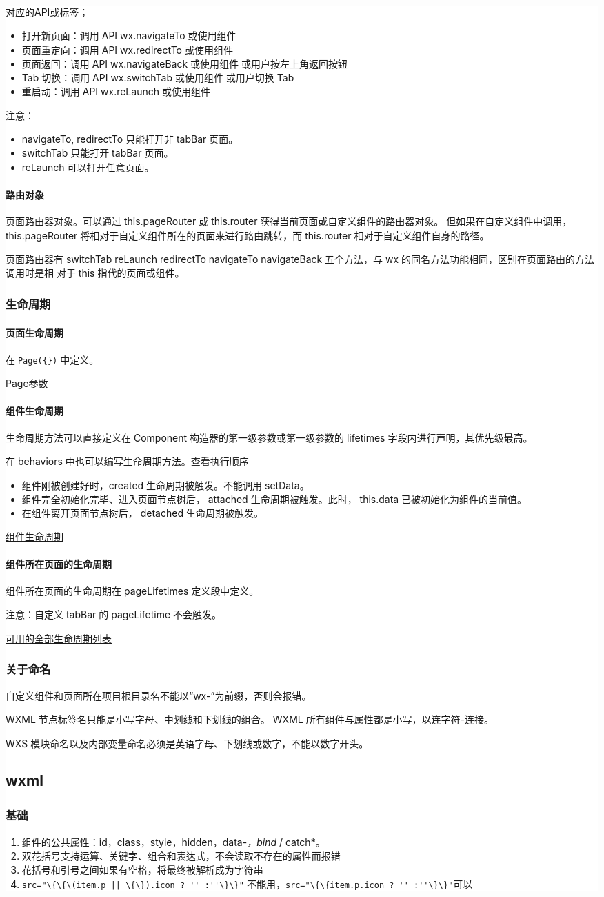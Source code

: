 对应的API或标签；
- 打开新页面：调用 API wx.navigateTo 或使用组件 <navigator open-type="navigateTo"/>
- 页面重定向：调用 API wx.redirectTo 或使用组件 <navigator open-type="redirectTo"/>
- 页面返回：调用 API wx.navigateBack 或使用组件<navigator open-type="navigateBack"> 或用户按左上角返回按钮
- Tab 切换：调用 API wx.switchTab 或使用组件 <navigator open-type="switchTab"/> 或用户切换 Tab
- 重启动：调用 API wx.reLaunch 或使用组件 <navigator open-type="reLaunch"/>

注意：
* navigateTo, redirectTo 只能打开非 tabBar 页面。
* switchTab 只能打开 tabBar 页面。
* reLaunch 可以打开任意页面。

#### 路由对象
页面路由器对象。可以通过 this.pageRouter 或 this.router 获得当前页面或自定义组件的路由器对象。
但如果在自定义组件中调用， this.pageRouter 将相对于自定义组件所在的页面来进行路由跳转，而 this.router 相对于自定义组件自身的路径。

页面路由器有 switchTab reLaunch redirectTo navigateTo navigateBack 五个方法，与 wx 的同名方法功能相同，区别在页面路由的方法调用时是相
对于 this 指代的页面或组件。

### 生命周期
#### 页面生命周期
在 `Page({})` 中定义。

[Page参数](https://developers.weixin.qq.com/miniprogram/dev/reference/api/Page.html)

#### 组件生命周期
生命周期方法可以直接定义在 Component 构造器的第一级参数或第一级参数的 lifetimes 字段内进行声明，其优先级最高。

在 behaviors 中也可以编写生命周期方法。[查看执行顺序](#%E8%87%AA%E5%AE%9A%E4%B9%89behaviors)

- 组件刚被创建好时，created 生命周期被触发。不能调用 setData。
- 组件完全初始化完毕、进入页面节点树后， attached 生命周期被触发。此时， this.data 已被初始化为组件的当前值。
- 在组件离开页面节点树后， detached 生命周期被触发。

[组件生命周期](https://developers.weixin.qq.com/miniprogram/dev/framework/custom-component/lifetimes.html)

#### 组件所在页面的生命周期
组件所在页面的生命周期在 pageLifetimes 定义段中定义。

注意：自定义 tabBar 的 pageLifetime 不会触发。

[可用的全部生命周期列表](https://developers.weixin.qq.com/miniprogram/dev/framework/custom-component/lifetimes.html)

### 关于命名
自定义组件和页面所在项目根目录名不能以“wx-”为前缀，否则会报错。

WXML 节点标签名只能是小写字母、中划线和下划线的组合。
WXML 所有组件与属性都是小写，以连字符-连接。

WXS 模块命名以及内部变量命名必须是英语字母、下划线或数字，不能以数字开头。

## wxml
### 基础
1. 组件的公共属性：id，class，style，hidden，data-*，bind* / catch*。
2. 双花括号支持运算、关键字、组合和表达式，不会读取不存在的属性而报错
3. 花括号和引号之间如果有空格，将最终被解析成为字符串
4. `src="\{\{\(item.p || \{\}).icon ? '' :''\}\}"` 不能用，`src="\{\{item.p.icon ? '' :''\}\}"`可以
